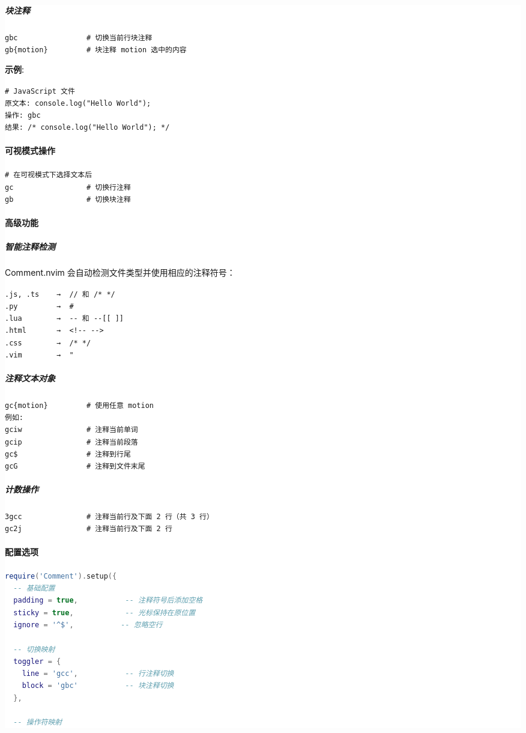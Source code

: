 ##### 块注释
```
gbc                # 切换当前行块注释
gb{motion}         # 块注释 motion 选中的内容
```

**示例**:
```
# JavaScript 文件
原文本: console.log("Hello World");
操作: gbc
结果: /* console.log("Hello World"); */
```

#### 可视模式操作

```
# 在可视模式下选择文本后
gc                 # 切换行注释
gb                 # 切换块注释
```

#### 高级功能

##### 智能注释检测
Comment.nvim 会自动检测文件类型并使用相应的注释符号：

```
.js, .ts    →  // 和 /* */
.py         →  #
.lua        →  -- 和 --[[ ]]
.html       →  <!-- -->
.css        →  /* */
.vim        →  "
```

##### 注释文本对象
```
gc{motion}         # 使用任意 motion
例如:
gciw               # 注释当前单词
gcip               # 注释当前段落
gc$                # 注释到行尾
gcG                # 注释到文件末尾
```

##### 计数操作
```
3gcc               # 注释当前行及下面 2 行（共 3 行）
gc2j               # 注释当前行及下面 2 行
```

#### 配置选项

```lua
require('Comment').setup({
  -- 基础配置
  padding = true,           -- 注释符号后添加空格
  sticky = true,            -- 光标保持在原位置
  ignore = '^$',           -- 忽略空行
  
  -- 切换映射
  toggler = {
    line = 'gcc',           -- 行注释切换
    block = 'gbc'           -- 块注释切换
  },
  
  -- 操作符映射
```